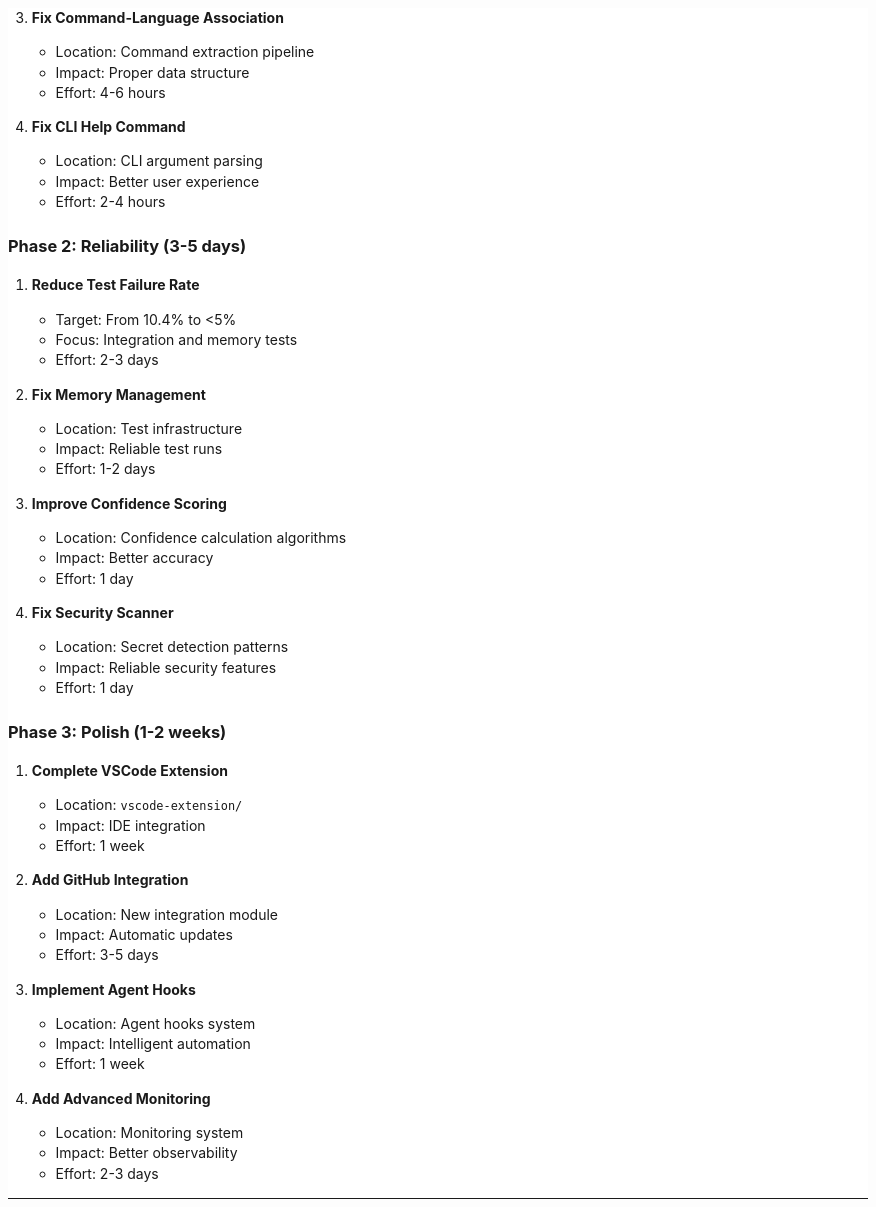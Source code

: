 3. **Fix Command-Language Association**
   - Location: Command extraction pipeline
   - Impact: Proper data structure
   - Effort: 4-6 hours

4. **Fix CLI Help Command**
   - Location: CLI argument parsing
   - Impact: Better user experience
   - Effort: 2-4 hours

### **Phase 2: Reliability (3-5 days)**
1. **Reduce Test Failure Rate**
   - Target: From 10.4% to <5%
   - Focus: Integration and memory tests
   - Effort: 2-3 days

2. **Fix Memory Management**
   - Location: Test infrastructure
   - Impact: Reliable test runs
   - Effort: 1-2 days

3. **Improve Confidence Scoring**
   - Location: Confidence calculation algorithms
   - Impact: Better accuracy
   - Effort: 1 day

4. **Fix Security Scanner**
   - Location: Secret detection patterns
   - Impact: Reliable security features
   - Effort: 1 day

### **Phase 3: Polish (1-2 weeks)**
1. **Complete VSCode Extension**
   - Location: `vscode-extension/`
   - Impact: IDE integration
   - Effort: 1 week

2. **Add GitHub Integration**
   - Location: New integration module
   - Impact: Automatic updates
   - Effort: 3-5 days

3. **Implement Agent Hooks**
   - Location: Agent hooks system
   - Impact: Intelligent automation
   - Effort: 1 week

4. **Add Advanced Monitoring**
   - Location: Monitoring system
   - Impact: Better observability
   - Effort: 2-3 days

---
